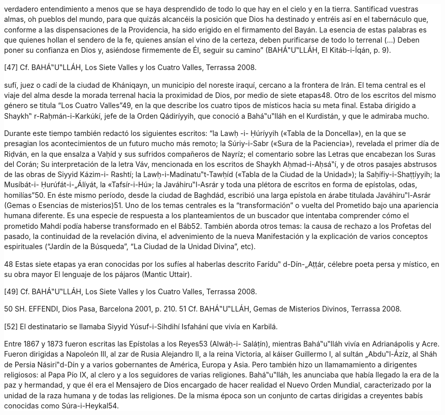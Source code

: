 verdadero entendimiento a menos que se haya desprendido de todo lo que hay en el cielo y en la
tierra. Santificad vuestras almas, oh pueblos del mundo, para que quizás alcancéis la posición
que Dios ha destinado y entréis así en el tabernáculo que, conforme a las dispensaciones de la
Providencia, ha sido erigido en el firmamento del Bayán. La esencia de estas palabras es que
quienes hollan el sendero de la fe, quienes ansían el vino de la certeza, deben purificarse de
todo lo terrenal (…) Deben poner su confianza en Dios y, asiéndose firmemente de Él, seguir su
camino” (BAHÁ‟U‟LLÁH, El Kitáb-i-Íqán, p. 9).

\[47\] Cf. BAHÁ‟U‟LLÁH, Los Siete Valles y los Cuatro Valles, Terrassa 2008.

sufí, juez o cadí de la ciudad de Khániqayn, un municipio del noreste iraquí,
cercano a la frontera de Irán. El tema central es el viaje del alma desde la
morada terrenal hacia la proximidad de Dios, por medio de siete etapas48. Otro
de los escritos del mismo género se titula “Los Cuatro Valles”49, en la que
describe los cuatro tipos de místicos hacia su meta final. Estaba dirigido a
Shaykh‟ r-Raḥmán-i-Karkúkí, jefe de la Orden Qádiríyyih, que conoció a
Bahá‟u‟lláh en el Kurdistán, y que le admiraba mucho.

Durante este tiempo también redactó los siguientes escritos: “la Lawḥ -i-
Ḥúríyyih («Tabla de la Doncella»), en la que se presagian los acontecimientos de
un futuro mucho más remoto; la Súriy-i-Sabr («Sura de la Paciencia»), revelada
el primer día de Riḍván, en la que ensalza a Vaḥíd y sus sufridos compañeros
de Nayríz; el comentario sobre las Letras que encabezan los Suras del Corán;
Su interpretación de la letra Váv, mencionada en los escritos de Shaykh
Aḥmad-i-Aḥsá‟í, y de otros pasajes abstrusos de las obras de Siyyid Kázim-i-
Rashtí; la Lawḥ-i-Madínatu‟t-Tawḥíd («Tabla de la Ciudad de la Unidad»); la
Saḥífiy-i-Shaṭṭíyyih;     la   Musíbát-i-      Ḥurúfát-i-„Álíyát,     la   «Tafsír-i-Hú»;     la
Javáhiru‟l-Asrár y toda una plétora de escritos en forma de epístolas, odas,
homilías”50. En éste mismo período, desde la ciudad de Baghdád, escribió una
larga epístola en árabe titulada Javáhiru‟l-Asrár (Gemas o Esencias de
misterios)51. Uno de los temas centrales es la “transformación” o vuelta del
Prometido bajo una apariencia humana diferente. Es una especie de respuesta
a los planteamientos de un buscador que intentaba comprender cómo el
prometido Mahdí podía haberse transformado en el Báb52. También aborda
otros temas: la causa de rechazo a los Profetas del pasado, la continuidad de
la revelación divina, el advenimiento de la nueva Manifestación y la
explicación de varios conceptos espirituales (“Jardín de la Búsqueda”, “La
Ciudad de la Unidad Divina”, etc).

48 Estas siete etapas ya eran conocidas por los sufíes al haberlas descrito Farídu‟ d-Dín-„Aṭṭár,
célebre poeta persa y místico, en su obra mayor El lenguaje de los pájaros (Mantic Uttair).

\[49\] Cf. BAHÁ‟U‟LLÁH, Los Siete Valles y los Cuatro Valles, Terrassa 2008.

50 SH. EFFENDI, Dios Pasa, Barcelona 2001, p. 210.
51 Cf. BAHÁ‟U‟LLÁH, Gemas de Misterios Divinos, Terrassa 2008.

\[52\] El destinatario se llamaba Siyyid Yúsuf-i-Sihdihí Isfahání que vivía en Karbilá.

Entre 1867 y 1873 fueron escritas las Epístolas a los Reyes53 (Alwáḥ-i-
Saláṭín), mientras Bahá‟u‟lláh vivía en Adrianápolis y Acre. Fueron dirigidas a
Napoleón III, al zar      de Rusia Alejandro II, a la reina Victoria, al káiser
Guillermo I, al sultán „Abdu‟l-Ázíz, al Sháh de Persia Násiri‟d-Dín y a varios
gobernantes de América, Europa y Asia. Pero también hizo un llamamamiento
a dirigentes religiosos: al Papa Pío IX, al clero y a los seguidores de varias
religiones. Bahá‟u‟lláh, les anunciaba que había llegado la era de la paz y
hermandad, y que él era el Mensajero de Dios encargado de hacer realidad el
Nuevo Orden Mundial, caracterizado por la unidad de la raza humana y de
todas las religiones. De la misma época son un conjunto de cartas dirigidas a
creyentes babís conocidas como Súra-i-Heykal54.
